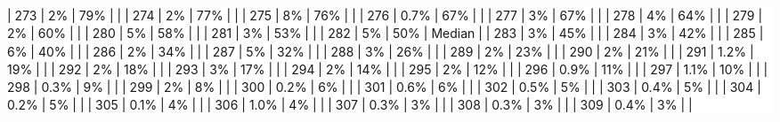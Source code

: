 | 273 | 2% | 79% |  |
| 274 | 2% | 77% |  |
| 275 | 8% | 76% |  |
| 276 | 0.7% | 67% |  |
| 277 | 3% | 67% |  |
| 278 | 4% | 64% |  |
| 279 | 2% | 60% |  |
| 280 | 5% | 58% |  |
| 281 | 3% | 53% |  |
| 282 | 5% | 50% | Median |
| 283 | 3% | 45% |  |
| 284 | 3% | 42% |  |
| 285 | 6% | 40% |  |
| 286 | 2% | 34% |  |
| 287 | 5% | 32% |  |
| 288 | 3% | 26% |  |
| 289 | 2% | 23% |  |
| 290 | 2% | 21% |  |
| 291 | 1.2% | 19% |  |
| 292 | 2% | 18% |  |
| 293 | 3% | 17% |  |
| 294 | 2% | 14% |  |
| 295 | 2% | 12% |  |
| 296 | 0.9% | 11% |  |
| 297 | 1.1% | 10% |  |
| 298 | 0.3% | 9% |  |
| 299 | 2% | 8% |  |
| 300 | 0.2% | 6% |  |
| 301 | 0.6% | 6% |  |
| 302 | 0.5% | 5% |  |
| 303 | 0.4% | 5% |  |
| 304 | 0.2% | 5% |  |
| 305 | 0.1% | 4% |  |
| 306 | 1.0% | 4% |  |
| 307 | 0.3% | 3% |  |
| 308 | 0.3% | 3% |  |
| 309 | 0.4% | 3% |  |